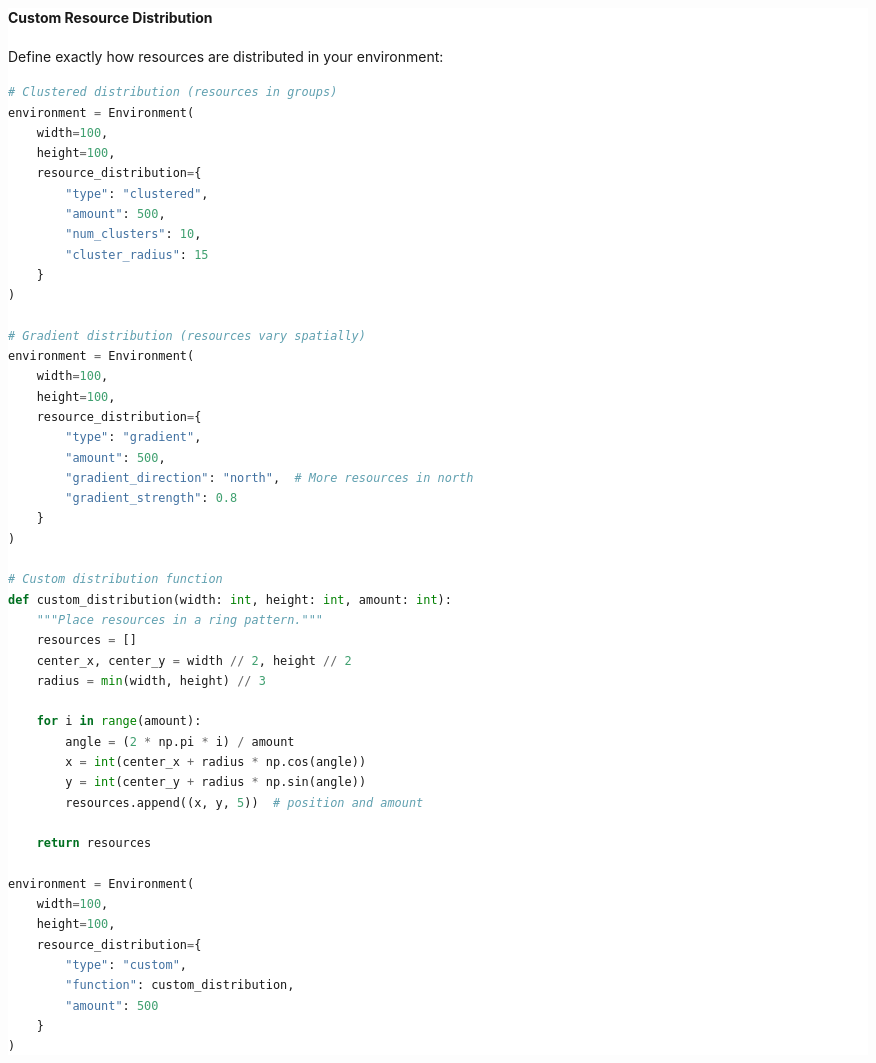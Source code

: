 #### Custom Resource Distribution

Define exactly how resources are distributed in your environment:

```python
# Clustered distribution (resources in groups)
environment = Environment(
    width=100,
    height=100,
    resource_distribution={
        "type": "clustered",
        "amount": 500,
        "num_clusters": 10,
        "cluster_radius": 15
    }
)

# Gradient distribution (resources vary spatially)
environment = Environment(
    width=100,
    height=100,
    resource_distribution={
        "type": "gradient",
        "amount": 500,
        "gradient_direction": "north",  # More resources in north
        "gradient_strength": 0.8
    }
)

# Custom distribution function
def custom_distribution(width: int, height: int, amount: int):
    """Place resources in a ring pattern."""
    resources = []
    center_x, center_y = width // 2, height // 2
    radius = min(width, height) // 3
    
    for i in range(amount):
        angle = (2 * np.pi * i) / amount
        x = int(center_x + radius * np.cos(angle))
        y = int(center_y + radius * np.sin(angle))
        resources.append((x, y, 5))  # position and amount
        
    return resources

environment = Environment(
    width=100,
    height=100,
    resource_distribution={
        "type": "custom",
        "function": custom_distribution,
        "amount": 500
    }
)
```
